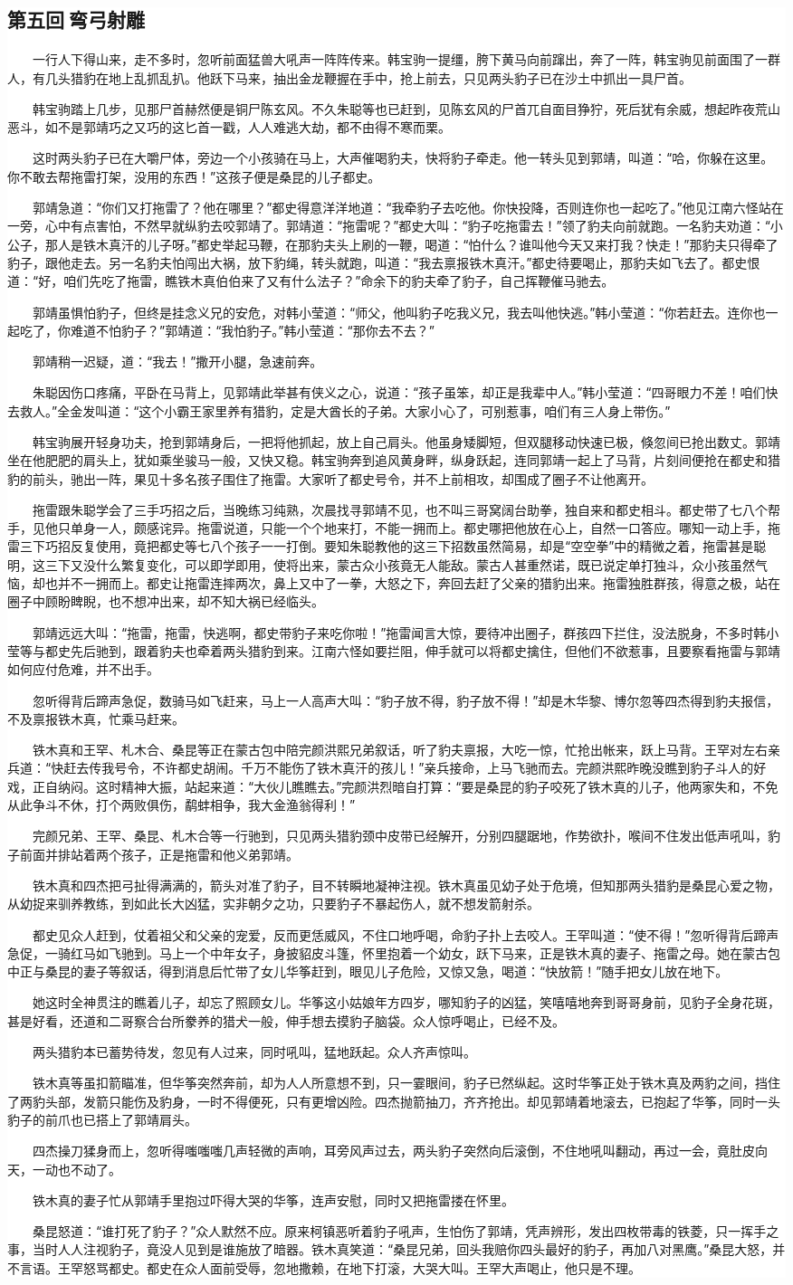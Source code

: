 ## 第五回 弯弓射雕

　　一行人下得山来，走不多时，忽听前面猛兽大吼声一阵阵传来。韩宝驹一提缰，胯下黄马向前蹿出，奔了一阵，韩宝驹见前面围了一群人，有几头猎豹在地上乱抓乱扒。他跃下马来，抽出金龙鞭握在手中，抢上前去，只见两头豹子已在沙土中抓出一具尸首。

　　韩宝驹踏上几步，见那尸首赫然便是铜尸陈玄风。不久朱聪等也已赶到，见陈玄风的尸首兀自面目狰狞，死后犹有余威，想起昨夜荒山恶斗，如不是郭靖巧之又巧的这匕首一戳，人人难逃大劫，都不由得不寒而栗。

　　这时两头豹子已在大嚼尸体，旁边一个小孩骑在马上，大声催喝豹夫，快将豹子牵走。他一转头见到郭靖，叫道：“哈，你躲在这里。你不敢去帮拖雷打架，没用的东西！”这孩子便是桑昆的儿子都史。

　　郭靖急道：“你们又打拖雷了？他在哪里？”都史得意洋洋地道：“我牵豹子去吃他。你快投降，否则连你也一起吃了。”他见江南六怪站在一旁，心中有点害怕，不然早就纵豹去咬郭靖了。郭靖道：“拖雷呢？”都史大叫：“豹子吃拖雷去！”领了豹夫向前就跑。一名豹夫劝道：“小公子，那人是铁木真汗的儿子呀。”都史举起马鞭，在那豹夫头上刷的一鞭，喝道：“怕什么？谁叫他今天又来打我？快走！”那豹夫只得牵了豹子，跟他走去。另一名豹夫怕闯出大祸，放下豹绳，转头就跑，叫道：“我去禀报铁木真汗。”都史待要喝止，那豹夫如飞去了。都史恨道：“好，咱们先吃了拖雷，瞧铁木真伯伯来了又有什么法子？”命余下的豹夫牵了豹子，自己挥鞭催马驰去。

　　郭靖虽惧怕豹子，但终是挂念义兄的安危，对韩小莹道：“师父，他叫豹子吃我义兄，我去叫他快逃。”韩小莹道：“你若赶去。连你也一起吃了，你难道不怕豹子？”郭靖道：“我怕豹子。”韩小莹道：“那你去不去？”

　　郭靖稍一迟疑，道：“我去！”撒开小腿，急速前奔。

　　朱聪因伤口疼痛，平卧在马背上，见郭靖此举甚有侠义之心，说道：“孩子虽笨，却正是我辈中人。”韩小莹道：“四哥眼力不差！咱们快去救人。”全金发叫道：“这个小霸王家里养有猎豹，定是大酋长的子弟。大家小心了，可别惹事，咱们有三人身上带伤。”

　　韩宝驹展开轻身功夫，抢到郭靖身后，一把将他抓起，放上自己肩头。他虽身矮脚短，但双腿移动快速已极，倏忽间已抢出数丈。郭靖坐在他肥肥的肩头上，犹如乘坐骏马一般，又快又稳。韩宝驹奔到追风黄身畔，纵身跃起，连同郭靖一起上了马背，片刻间便抢在都史和猎豹的前头，驰出一阵，果见十多名孩子围住了拖雷。大家听了都史号令，并不上前相攻，却围成了圈子不让他离开。

　　拖雷跟朱聪学会了三手巧招之后，当晚练习纯熟，次晨找寻郭靖不见，也不叫三哥窝阔台助拳，独自来和都史相斗。都史带了七八个帮手，见他只单身一人，颇感诧异。拖雷说道，只能一个个地来打，不能一拥而上。都史哪把他放在心上，自然一口答应。哪知一动上手，拖雷三下巧招反复使用，竟把都史等七八个孩子一一打倒。要知朱聪教他的这三下招数虽然简易，却是“空空拳”中的精微之着，拖雷甚是聪明，这三下又没什么繁复变化，可以即学即用，使将出来，蒙古众小孩竟无人能敌。蒙古人甚重然诺，既已说定单打独斗，众小孩虽然气恼，却也并不一拥而上。都史让拖雷连摔两次，鼻上又中了一拳，大怒之下，奔回去赶了父亲的猎豹出来。拖雷独胜群孩，得意之极，站在圈子中顾盼睥睨，也不想冲出来，却不知大祸已经临头。

　　郭靖远远大叫：“拖雷，拖雷，快逃啊，都史带豹子来吃你啦！”拖雷闻言大惊，要待冲出圈子，群孩四下拦住，没法脱身，不多时韩小莹等与都史先后驰到，跟着豹夫也牵着两头猎豹到来。江南六怪如要拦阻，伸手就可以将都史擒住，但他们不欲惹事，且要察看拖雷与郭靖如何应付危难，并不出手。

　　忽听得背后蹄声急促，数骑马如飞赶来，马上一人高声大叫：“豹子放不得，豹子放不得！”却是木华黎、博尔忽等四杰得到豹夫报信，不及禀报铁木真，忙乘马赶来。

　　铁木真和王罕、札木合、桑昆等正在蒙古包中陪完颜洪熙兄弟叙话，听了豹夫禀报，大吃一惊，忙抢出帐来，跃上马背。王罕对左右亲兵道：“快赶去传我号令，不许都史胡闹。千万不能伤了铁木真汗的孩儿！”亲兵接命，上马飞驰而去。完颜洪熙昨晚没瞧到豹子斗人的好戏，正自纳闷。这时精神大振，站起来道：“大伙儿瞧瞧去。”完颜洪烈暗自打算：“要是桑昆的豹子咬死了铁木真的儿子，他两家失和，不免从此争斗不休，打个两败俱伤，鹬蚌相争，我大金渔翁得利！”

　　完颜兄弟、王罕、桑昆、札木合等一行驰到，只见两头猎豹颈中皮带已经解开，分别四腿踞地，作势欲扑，喉间不住发出低声吼叫，豹子前面并排站着两个孩子，正是拖雷和他义弟郭靖。

　　铁木真和四杰把弓扯得满满的，箭头对准了豹子，目不转瞬地凝神注视。铁木真虽见幼子处于危境，但知那两头猎豹是桑昆心爱之物，从幼捉来驯养教练，到如此长大凶猛，实非朝夕之功，只要豹子不暴起伤人，就不想发箭射杀。

　　都史见众人赶到，仗着祖父和父亲的宠爱，反而更恁威风，不住口地呼喝，命豹子扑上去咬人。王罕叫道：“使不得！”忽听得背后蹄声急促，一骑红马如飞驰到。马上一个中年女子，身披貂皮斗篷，怀里抱着一个幼女，跃下马来，正是铁木真的妻子、拖雷之母。她在蒙古包中正与桑昆的妻子等叙话，得到消息后忙带了女儿华筝赶到，眼见儿子危险，又惊又急，喝道：“快放箭！”随手把女儿放在地下。

　　她这时全神贯注的瞧着儿子，却忘了照顾女儿。华筝这小姑娘年方四岁，哪知豹子的凶猛，笑嘻嘻地奔到哥哥身前，见豹子全身花斑，甚是好看，还道和二哥察合台所豢养的猎犬一般，伸手想去摸豹子脑袋。众人惊呼喝止，已经不及。

　　两头猎豹本已蓄势待发，忽见有人过来，同时吼叫，猛地跃起。众人齐声惊叫。

　　铁木真等虽扣箭瞄准，但华筝突然奔前，却为人人所意想不到，只一霎眼间，豹子已然纵起。这时华筝正处于铁木真及两豹之间，挡住了两豹头部，发箭只能伤及豹身，一时不得便死，只有更增凶险。四杰抛箭抽刀，齐齐抢出。却见郭靖着地滚去，已抱起了华筝，同时一头豹子的前爪也已搭上了郭靖肩头。

　　四杰操刀猱身而上，忽听得嗤嗤嗤几声轻微的声响，耳旁风声过去，两头豹子突然向后滚倒，不住地吼叫翻动，再过一会，竟肚皮向天，一动也不动了。

　　铁木真的妻子忙从郭靖手里抱过吓得大哭的华筝，连声安慰，同时又把拖雷搂在怀里。

　　桑昆怒道：“谁打死了豹子？”众人默然不应。原来柯镇恶听着豹子吼声，生怕伤了郭靖，凭声辨形，发出四枚带毒的铁菱，只一挥手之事，当时人人注视豹子，竟没人见到是谁施放了暗器。铁木真笑道：“桑昆兄弟，回头我赔你四头最好的豹子，再加八对黑鹰。”桑昆大怒，并不言语。王罕怒骂都史。都史在众人面前受辱，忽地撒赖，在地下打滚，大哭大叫。王罕大声喝止，他只是不理。
